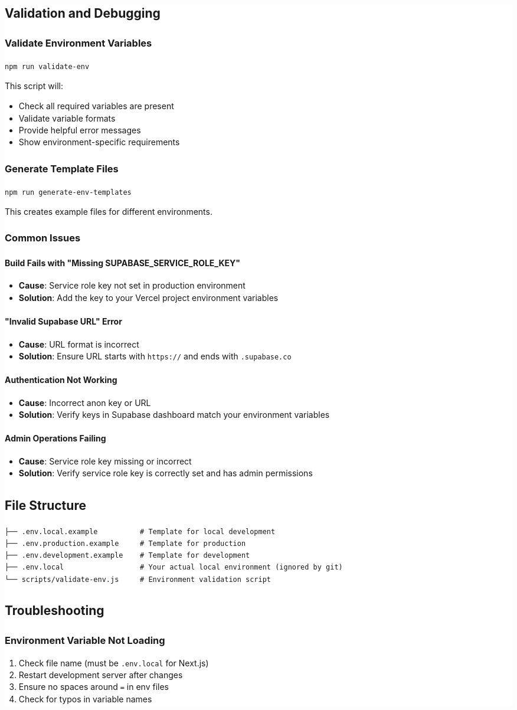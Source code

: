## Validation and Debugging

### Validate Environment Variables
```bash
npm run validate-env
```

This script will:
- Check all required variables are present
- Validate variable formats
- Provide helpful error messages
- Show environment-specific requirements

### Generate Template Files
```bash
npm run generate-env-templates
```

This creates example files for different environments.

### Common Issues

#### Build Fails with "Missing SUPABASE_SERVICE_ROLE_KEY"
- **Cause**: Service role key not set in production environment
- **Solution**: Add the key to your Vercel project environment variables

#### "Invalid Supabase URL" Error
- **Cause**: URL format is incorrect
- **Solution**: Ensure URL starts with `https://` and ends with `.supabase.co`

#### Authentication Not Working
- **Cause**: Incorrect anon key or URL
- **Solution**: Verify keys in Supabase dashboard match your environment variables

#### Admin Operations Failing
- **Cause**: Service role key missing or incorrect
- **Solution**: Verify service role key is correctly set and has admin permissions

## File Structure

```
├── .env.local.example          # Template for local development
├── .env.production.example     # Template for production
├── .env.development.example    # Template for development
├── .env.local                  # Your actual local environment (ignored by git)
└── scripts/validate-env.js     # Environment validation script
```

## Troubleshooting

### Environment Variable Not Loading
1. Check file name (must be `.env.local` for Next.js)
2. Restart development server after changes
3. Ensure no spaces around `=` in env files
4. Check for typos in variable names
